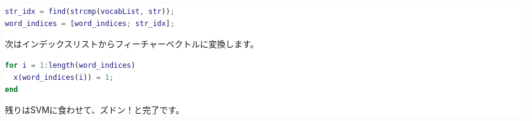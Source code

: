 ```processEmail.m
str_idx = find(strcmp(vocabList, str));
word_indices = [word_indices; str_idx];
```

次はインデックスリストからフィーチャーベクトルに変換します。

```emailFeatures.m
for i = 1:length(word_indices)
  x(word_indices(i)) = 1; 
end
```

残りはSVMに食わせて、ズドン！と完了です。

